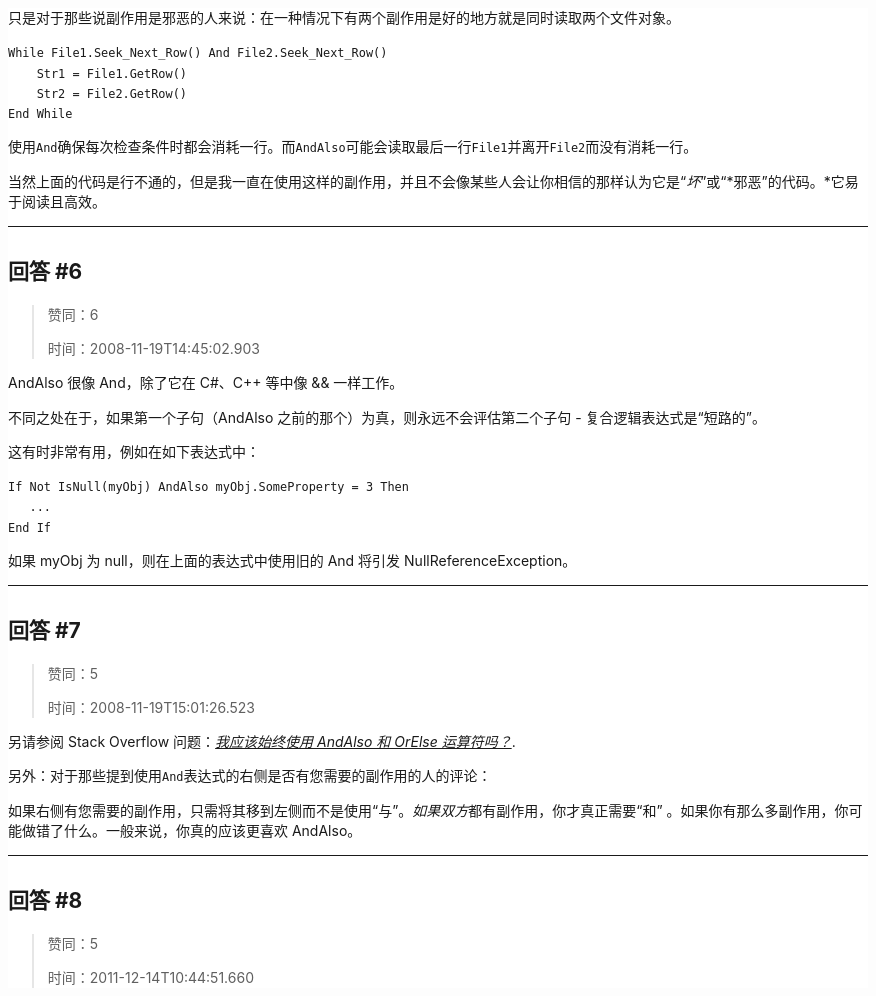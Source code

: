 只是对于那些说副作用是邪恶的人来说：在一种情况下有两个副作用是好的地方就是同时读取两个文件对象。

```
While File1.Seek_Next_Row() And File2.Seek_Next_Row()
    Str1 = File1.GetRow()
    Str2 = File2.GetRow()
End While 
```

使用`And`确保每次检查条件时都会消耗一行。而`AndAlso`可能会读取最后一行`File1`并离开`File2`而没有消耗一行。

当然上面的代码是行不通的，但是我一直在使用这样的副作用，并且不会像某些人会让你相信的那样认为它是“*坏*”或“*邪恶”的代码。*它易于阅读且高效。

* * *

## 回答 #6

> 赞同：6
> 
> 时间：2008-11-19T14:45:02.903

AndAlso 很像 And，除了它在 C#、C++ 等中像 && 一样工作。

不同之处在于，如果第一个子句（AndAlso 之前的那个）为真，则永远不会评估第二个子句 - 复合逻辑表达式是“短路的”。

这有时非常有用，例如在如下表达式中：

```
If Not IsNull(myObj) AndAlso myObj.SomeProperty = 3 Then
   ...
End If 
```

如果 myObj 为 null，则在上面的表达式中使用旧的 And 将引发 NullReferenceException。

* * *

## 回答 #7

> 赞同：5
> 
> 时间：2008-11-19T15:01:26.523

另请参阅 Stack Overflow 问题：*[我应该始终使用 AndAlso 和 OrElse 运算符吗？](https://stackoverflow.com/questions/55013)*.

另外：对于那些提到使用`And`表达式的右侧是否有您需要的副作用的人的评论：

如果右侧有您需要的副作用，只需将其移到左侧而不是使用“与”。*如果双方*都有副作用，你才真正需要“和” 。如果你有那么多副作用，你可能做错了什么。一般来说，你真的应该更喜欢 AndAlso。

* * *

## 回答 #8

> 赞同：5
> 
> 时间：2011-12-14T10:44:51.660
